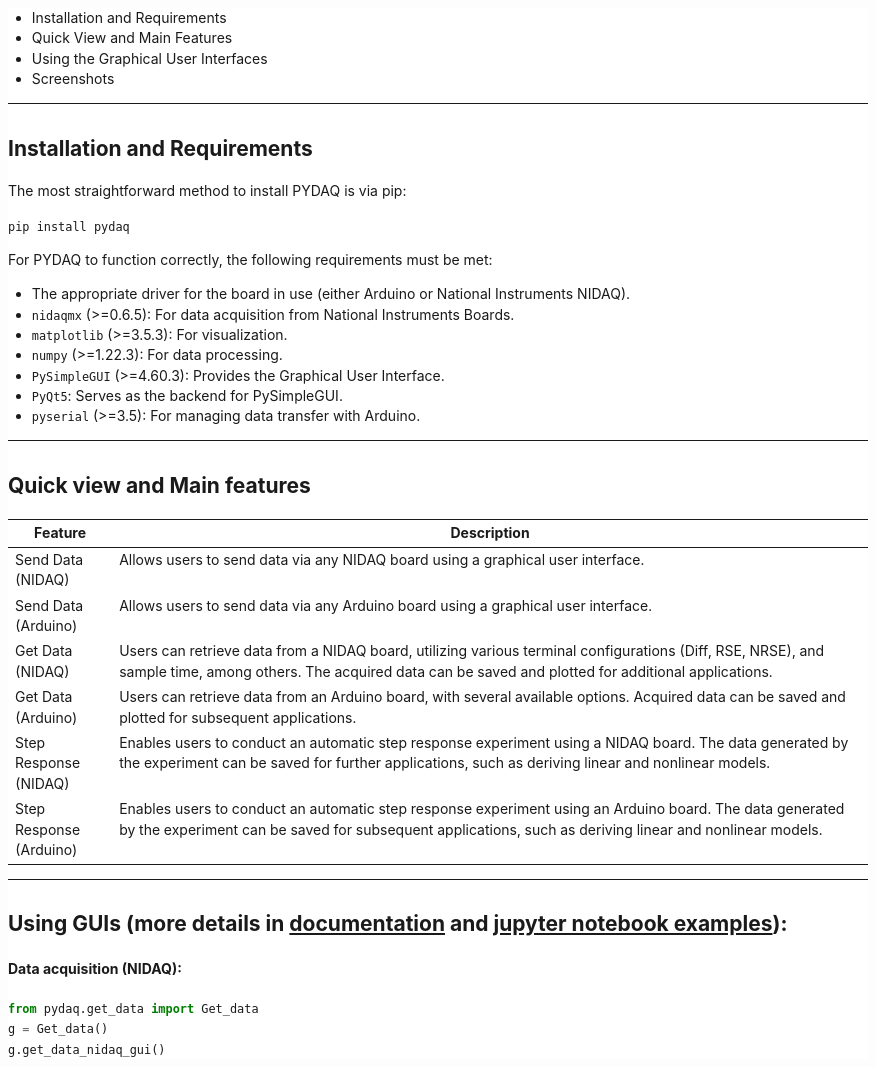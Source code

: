 - Installation and Requirements
- Quick View and Main Features
- Using the Graphical User Interfaces
- Screenshots

---
Installation and Requirements
---

The most straightforward method to install PYDAQ is via pip:

```console
pip install pydaq
```

For PYDAQ to function correctly, the following requirements must be met:

- The appropriate driver for the board in use (either Arduino or National Instruments NIDAQ).
- `nidaqmx` (>=0.6.5): For data acquisition from National Instruments Boards.
- `matplotlib` (>=3.5.3): For visualization.
- `numpy` (>=1.22.3): For data processing.
- `PySimpleGUI` (>=4.60.3): Provides the Graphical User Interface.
- `PyQt5`: Serves as the backend for PySimpleGUI.
- `pyserial` (>=3.5): For managing data transfer with Arduino.


---
Quick view and Main features
---

| Feature                      | Description                                                                                                                                                                                                                                         |
|------------------------------|-----------------------------------------------------------------------------------------------------------------------------------------------------------------------------------------------------------------------------------------------------|
| Send Data (NIDAQ)            | Allows users to send data via any NIDAQ board using a graphical user interface.                                                                                                                                                                      |
| Send Data (Arduino)          | Allows users to send data via any Arduino board using a graphical user interface.                                                                                                                                                                    |
| Get Data (NIDAQ)             | Users can retrieve data from a NIDAQ board, utilizing various terminal configurations (Diff, RSE, NRSE), and sample time, among others. The acquired data can be saved and plotted for additional applications.                                          |
| Get Data (Arduino)           | Users can retrieve data from an Arduino board, with several available options. Acquired data can be saved and plotted for subsequent applications.                                                                                                    |
| Step Response (NIDAQ)        | Enables users to conduct an automatic step response experiment using a NIDAQ board. The data generated by the experiment can be saved for further applications, such as deriving linear and nonlinear models.                                       |
| Step Response (Arduino)      | Enables users to conduct an automatic step response experiment using an Arduino board. The data generated by the experiment can be saved for subsequent applications, such as deriving linear and nonlinear models. |

---
Using GUIs (more details in [documentation](https://samirmartins.github.io/pydaq/) and [jupyter notebook examples](examples)):
---

#### Data acquisition (NIDAQ):

```python
from pydaq.get_data import Get_data
g = Get_data()
g.get_data_nidaq_gui()
```
